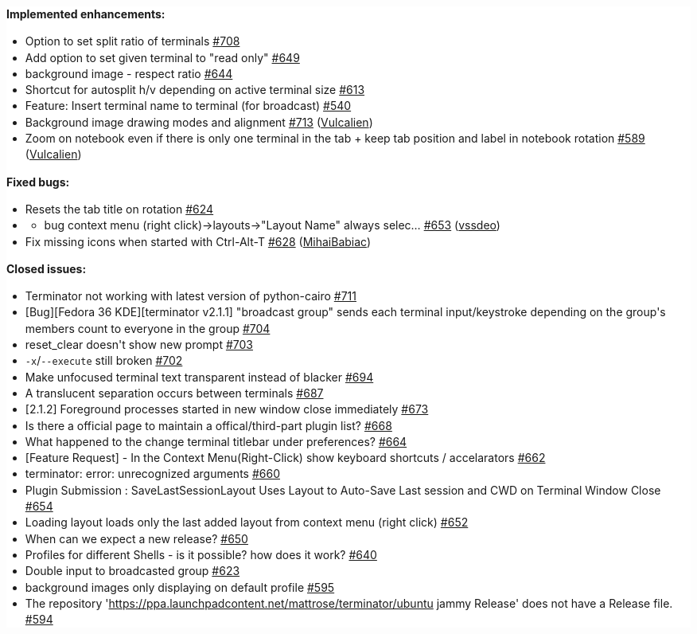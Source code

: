 **Implemented enhancements:**

- Option to set split ratio of terminals [\#708](https://github.com/gnome-terminator/terminator/issues/708)
- Add option to set given terminal to "read only" [\#649](https://github.com/gnome-terminator/terminator/issues/649)
- background image - respect ratio [\#644](https://github.com/gnome-terminator/terminator/issues/644)
- Shortcut for autosplit h/v depending on active terminal size [\#613](https://github.com/gnome-terminator/terminator/issues/613)
- Feature: Insert terminal name to terminal \(for broadcast\) [\#540](https://github.com/gnome-terminator/terminator/issues/540)
- Background image drawing modes and alignment [\#713](https://github.com/gnome-terminator/terminator/pull/713) ([Vulcalien](https://github.com/Vulcalien))
- Zoom on notebook even if there is only one terminal in the tab + keep tab position and label in notebook rotation [\#589](https://github.com/gnome-terminator/terminator/pull/589) ([Vulcalien](https://github.com/Vulcalien))

**Fixed bugs:**

- Resets the tab title on rotation [\#624](https://github.com/gnome-terminator/terminator/issues/624)
- - bug context menu \(right click\)-\>layouts-\>"Layout Name" always selec… [\#653](https://github.com/gnome-terminator/terminator/pull/653) ([vssdeo](https://github.com/vssdeo))
- Fix missing icons when started with Ctrl-Alt-T [\#628](https://github.com/gnome-terminator/terminator/pull/628) ([MihaiBabiac](https://github.com/MihaiBabiac))

**Closed issues:**

- Terminator not working with latest version of python-cairo [\#711](https://github.com/gnome-terminator/terminator/issues/711)
- \[Bug\]\[Fedora 36 KDE\]\[terminator v2.1.1\] "broadcast group" sends each terminal input/keystroke depending on the group's members count to everyone in the group [\#704](https://github.com/gnome-terminator/terminator/issues/704)
- reset\_clear doesn't show new prompt [\#703](https://github.com/gnome-terminator/terminator/issues/703)
- `-x`/`--execute` still broken [\#702](https://github.com/gnome-terminator/terminator/issues/702)
- Make unfocused terminal text transparent instead of blacker [\#694](https://github.com/gnome-terminator/terminator/issues/694)
- A translucent separation occurs between terminals [\#687](https://github.com/gnome-terminator/terminator/issues/687)
- \[2.1.2\] Foreground processes started in new window close immediately [\#673](https://github.com/gnome-terminator/terminator/issues/673)
- Is there a official page to maintain a offical/third-part plugin list? [\#668](https://github.com/gnome-terminator/terminator/issues/668)
- What happened to the change terminal titlebar under preferences? [\#664](https://github.com/gnome-terminator/terminator/issues/664)
- \[Feature Request\] - In the Context Menu\(Right-Click\) show keyboard shortcuts / accelarators  [\#662](https://github.com/gnome-terminator/terminator/issues/662)
- terminator: error: unrecognized arguments [\#660](https://github.com/gnome-terminator/terminator/issues/660)
- Plugin Submission : SaveLastSessionLayout Uses Layout to Auto-Save Last session and CWD on Terminal Window Close [\#654](https://github.com/gnome-terminator/terminator/issues/654)
- Loading layout loads only the last added layout from context menu \(right click\) [\#652](https://github.com/gnome-terminator/terminator/issues/652)
- When can we expect a new release? [\#650](https://github.com/gnome-terminator/terminator/issues/650)
- Profiles for different Shells - is it possible? how does it work? [\#640](https://github.com/gnome-terminator/terminator/issues/640)
- Double input to broadcasted group [\#623](https://github.com/gnome-terminator/terminator/issues/623)
- background images only  displaying on default profile [\#595](https://github.com/gnome-terminator/terminator/issues/595)
- The repository 'https://ppa.launchpadcontent.net/mattrose/terminator/ubuntu jammy Release' does not have a Release file. [\#594](https://github.com/gnome-terminator/terminator/issues/594)